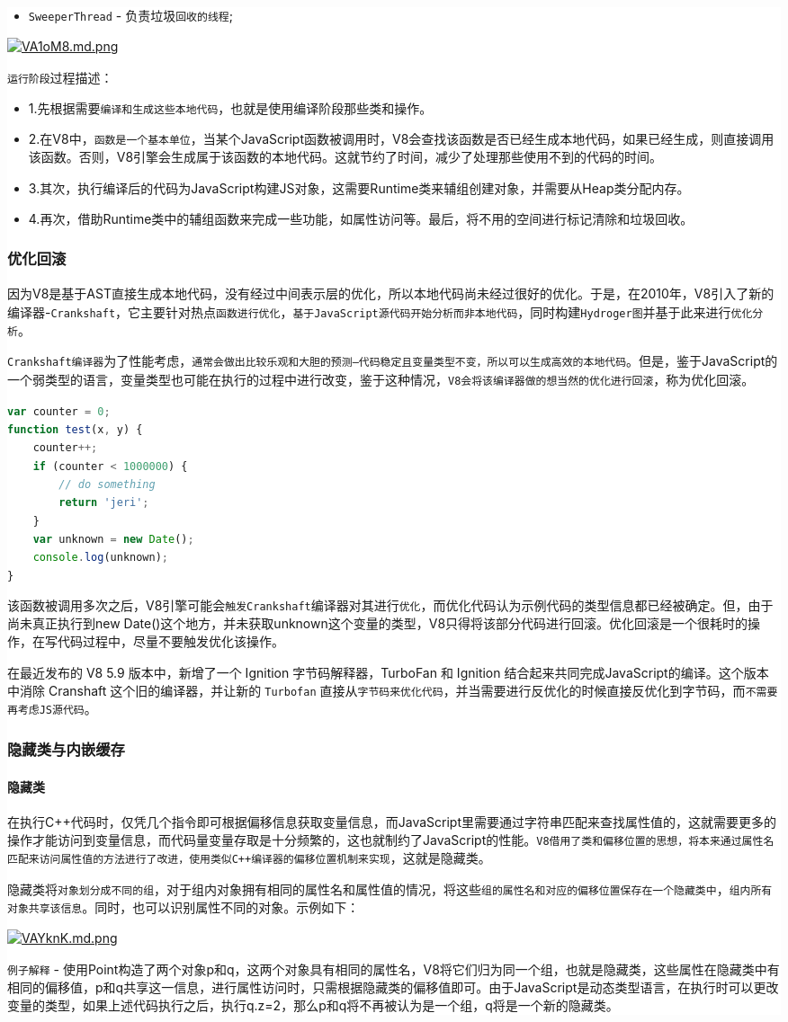* `SweeperThread` - 负责垃圾`回收的线程`;

[![VA1oM8.md.png](https://s2.ax1x.com/2019/05/25/VA1oM8.md.png)](https://imgchr.com/i/VA1oM8)


`运行阶段`过程描述：
* 1.先根据需要`编译和生成这些本地代码`，也就是使用编译阶段那些类和操作。

* 2.在V8中，`函数是一个基本单位`，当某个JavaScript函数被调用时，V8会查找该函数是否已经生成本地代码，如果已经生成，则直接调用该函数。否则，V8引擎会生成属于该函数的本地代码。这就节约了时间，减少了处理那些使用不到的代码的时间。

* 3.其次，执行编译后的代码为JavaScript构建JS对象，这需要Runtime类来辅组创建对象，并需要从Heap类分配内存。

* 4.再次，借助Runtime类中的辅组函数来完成一些功能，如属性访问等。最后，将不用的空间进行标记清除和垃圾回收。



### 优化回滚

因为V8是基于AST直接生成本地代码，没有经过中间表示层的优化，所以本地代码尚未经过很好的优化。于是，在2010年，V8引入了新的编译器-`Crankshaft`，它主要针对热点`函数进行优化`，`基于JavaScript源代码开始分析而非本地代码`，同时构建`Hydroger图`并基于此来进行`优化分析`。

`Crankshaft编译器`为了性能考虑，`通常会做出比较乐观和大胆的预测—代码稳定且变量类型不变，所以可以生成高效的本地代码`。但是，鉴于JavaScript的一个弱类型的语言，变量类型也可能在执行的过程中进行改变，鉴于这种情况，`V8会将该编译器做的想当然的优化进行回滚`，称为优化回滚。

```js
var counter = 0;
function test(x, y) {
    counter++;
    if (counter < 1000000) {
        // do something
        return 'jeri';
    }
    var unknown = new Date();
    console.log(unknown);
}
```


该函数被调用多次之后，V8引擎可能会`触发Crankshaft`编译器对其进行`优化`，而优化代码认为示例代码的类型信息都已经被确定。但，由于尚未真正执行到new Date()这个地方，并未获取unknown这个变量的类型，V8只得将该部分代码进行回滚。优化回滚是一个很耗时的操作，在写代码过程中，尽量不要触发优化该操作。

在最近发布的 V8 5.9 版本中，新增了一个 Ignition 字节码解释器，TurboFan 和 Ignition 结合起来共同完成JavaScript的编译。这个版本中消除 Cranshaft 这个旧的编译器，并让新的 `Turbofan` 直接从`字节码来优化代码`，并当需要进行反优化的时候直接反优化到字节码，而`不需要再考虑JS源代码`。

### 隐藏类与内嵌缓存

#### 隐藏类

在执行C++代码时，仅凭几个指令即可根据偏移信息获取变量信息，而JavaScript里需要通过字符串匹配来查找属性值的，这就需要更多的操作才能访问到变量信息，而代码量变量存取是十分频繁的，这也就制约了JavaScript的性能。`V8借用了类和偏移位置的思想，将本来通过属性名匹配来访问属性值的方法进行了改进，使用类似C++编译器的偏移位置机制来实现`，这就是隐藏类。

隐藏类将`对象划分成不同的组`，对于组内对象拥有相同的属性名和属性值的情况，将这些`组的属性名和对应的偏移位置保存在一个隐藏类中`，`组内所有对象共享该信息`。同时，也可以识别属性不同的对象。示例如下：

[![VAYknK.md.png](https://s2.ax1x.com/2019/05/25/VAYknK.md.png)](https://imgchr.com/i/VAYknK)

`例子解释` - 使用Point构造了两个对象p和q，这两个对象具有相同的属性名，V8将它们归为同一个组，也就是隐藏类，这些属性在隐藏类中有相同的偏移值，p和q共享这一信息，进行属性访问时，只需根据隐藏类的偏移值即可。由于JavaScript是动态类型语言，在执行时可以更改变量的类型，如果上述代码执行之后，执行q.z=2，那么p和q将不再被认为是一个组，q将是一个新的隐藏类。
